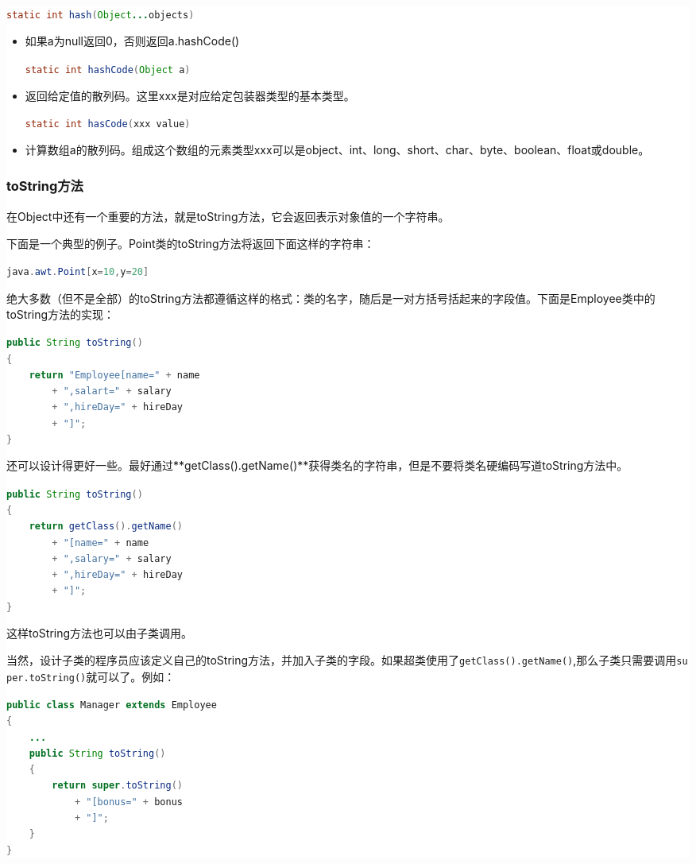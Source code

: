   ~~~java
  static int hash(Object...objects)
  ~~~

* 如果a为null返回0，否则返回a.hashCode()

  ~~~java
  static int hashCode(Object a)
  ~~~

* 返回给定值的散列码。这里xxx是对应给定包装器类型的基本类型。

  ~~~java
  static int hasCode(xxx value)
  ~~~

* 计算数组a的散列码。组成这个数组的元素类型xxx可以是object、int、long、short、char、byte、boolean、float或double。

###  toString方法

在Object中还有一个重要的方法，就是toString方法，它会返回表示对象值的一个字符串。

下面是一个典型的例子。Point类的toString方法将返回下面这样的字符串：

~~~java
java.awt.Point[x=10,y=20]
~~~

绝大多数（但不是全部）的toString方法都遵循这样的格式：类的名字，随后是一对方括号括起来的字段值。下面是Employee类中的toString方法的实现：

~~~java
public String toString()
{
    return "Employee[name=" + name
        + ",salart=" + salary
        + ",hireDay=" + hireDay
        + "]";
}
~~~

还可以设计得更好一些。最好通过**getClass().getName()**获得类名的字符串，但是不要将类名硬编码写道toString方法中。

~~~java
public String toString()
{
    return getClass().getName()
        + "[name=" + name
        + ",salary=" + salary
        + ",hireDay=" + hireDay
        + "]";
}
~~~

这样toString方法也可以由子类调用。

当然，设计子类的程序员应该定义自己的toString方法，并加入子类的字段。如果超类使用了`getClass().getName()`,那么子类只需要调用`super.toString()`就可以了。例如：

~~~java
public class Manager extends Employee
{
    ...
    public String toString()
    {
        return super.toString()
            + "[bonus=" + bonus
            + "]";
    }
}
~~~

